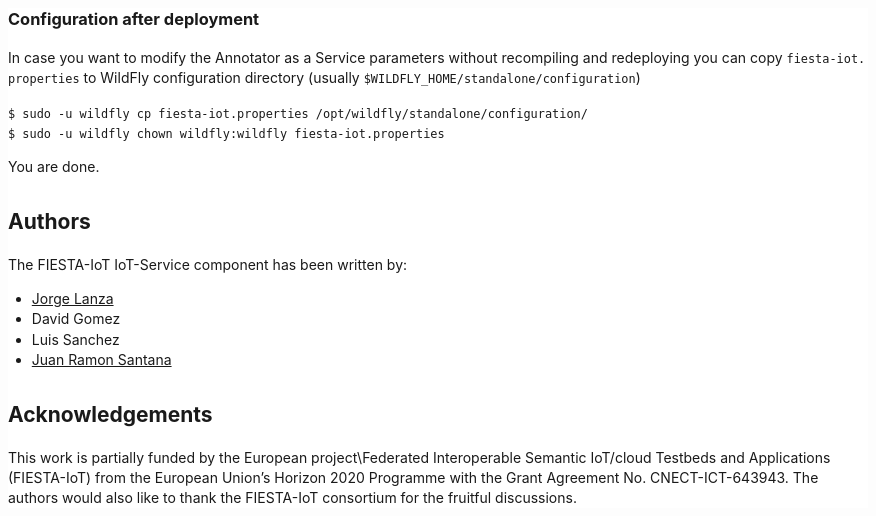 ### Configuration after deployment

In case you want to modify the Annotator as a Service parameters without recompiling and redeploying you can copy `fiesta-iot.properties` to WildFly configuration directory (usually `$WILDFLY_HOME/standalone/configuration`)
```
$ sudo -u wildfly cp fiesta-iot.properties /opt/wildfly/standalone/configuration/
$ sudo -u wildfly chown wildfly:wildfly fiesta-iot.properties
```

You are done.

## Authors
The FIESTA-IoT IoT-Service component has been written by:

- [Jorge Lanza](https://github.com/jlanza)
- David Gomez
- Luis Sanchez
- [Juan Ramon Santana](https://github.com/juanrasantana)

## Acknowledgements
This work is partially funded by the European project\Federated Interoperable Semantic IoT/cloud Testbeds and Applications (FIESTA-IoT) from the European Union’s Horizon 2020 Programme with the Grant Agreement No. CNECT-ICT-643943. The authors would also like to thank the FIESTA-IoT consortium for the fruitful discussions.

